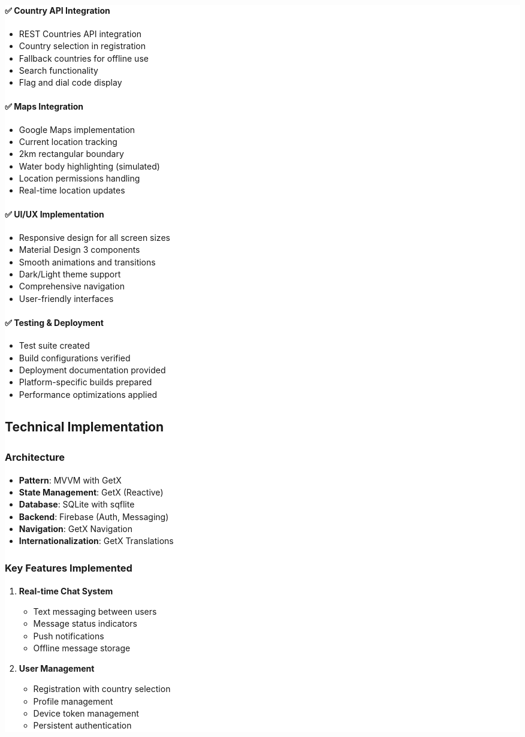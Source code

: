 #### ✅ Country API Integration
- REST Countries API integration
- Country selection in registration
- Fallback countries for offline use
- Search functionality
- Flag and dial code display

#### ✅ Maps Integration
- Google Maps implementation
- Current location tracking
- 2km rectangular boundary
- Water body highlighting (simulated)
- Location permissions handling
- Real-time location updates

#### ✅ UI/UX Implementation
- Responsive design for all screen sizes
- Material Design 3 components
- Smooth animations and transitions
- Dark/Light theme support
- Comprehensive navigation
- User-friendly interfaces

#### ✅ Testing & Deployment
- Test suite created
- Build configurations verified
- Deployment documentation provided
- Platform-specific builds prepared
- Performance optimizations applied

## Technical Implementation

### Architecture
- **Pattern**: MVVM with GetX
- **State Management**: GetX (Reactive)
- **Database**: SQLite with sqflite
- **Backend**: Firebase (Auth, Messaging)
- **Navigation**: GetX Navigation
- **Internationalization**: GetX Translations

### Key Features Implemented

1. **Real-time Chat System**
   - Text messaging between users
   - Message status indicators
   - Push notifications
   - Offline message storage

2. **User Management**
   - Registration with country selection
   - Profile management
   - Device token management
   - Persistent authentication
